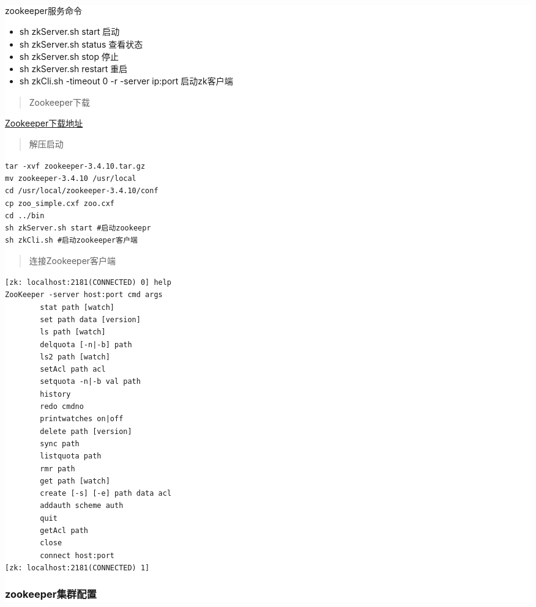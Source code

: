 zookeeper服务命令

* sh zkServer.sh start 启动
* sh zkServer.sh status 查看状态
* sh zkServer.sh stop  停止
* sh zkServer.sh restart 重启
* sh zkCli.sh -timeout 0 -r -server ip:port  启动zk客户端

> Zookeeper下载

[Zookeeper下载地址](https://archive.apache.org/dist/zookeeper/zookeeper-3.4.10/zookeeper-3.4.10.tar.gz)

> 解压启动

```shell
tar -xvf zookeeper-3.4.10.tar.gz
mv zookeeper-3.4.10 /usr/local
cd /usr/local/zookeeper-3.4.10/conf
cp zoo_simple.cxf zoo.cxf
cd ../bin
sh zkServer.sh start #启动zookeepr
sh zkCli.sh #启动zookeeper客户端
```

> 连接Zookeeper客户端

```shell
[zk: localhost:2181(CONNECTED) 0] help
ZooKeeper -server host:port cmd args
        stat path [watch]
        set path data [version]
        ls path [watch]
        delquota [-n|-b] path
        ls2 path [watch]
        setAcl path acl
        setquota -n|-b val path
        history 
        redo cmdno
        printwatches on|off
        delete path [version]
        sync path
        listquota path
        rmr path
        get path [watch]
        create [-s] [-e] path data acl
        addauth scheme auth
        quit 
        getAcl path
        close 
        connect host:port
[zk: localhost:2181(CONNECTED) 1] 
```

### zookeeper集群配置
